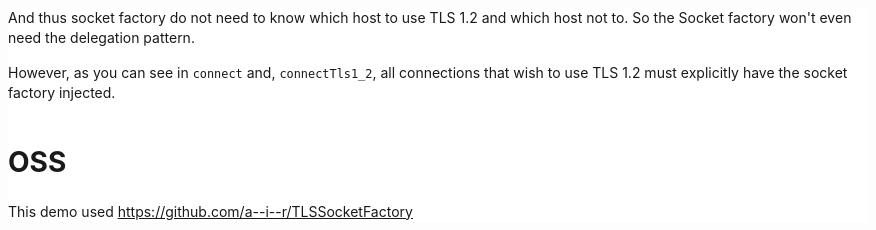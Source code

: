 And thus socket factory do not need to know which host to use TLS 1.2 and which host not to. So the Socket factory won't
even need the delegation pattern.

However, as you can see in `connect` and, `connectTls1_2`, all connections that wish to use TLS 1.2 must explicitly have
the socket factory injected.

# OSS

This demo used https://github.com/a--i--r/TLSSocketFactory
